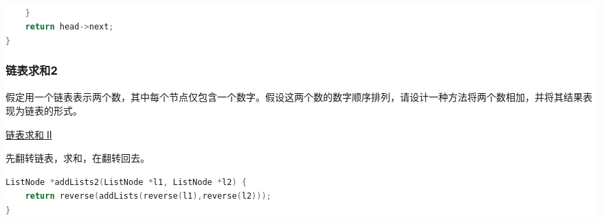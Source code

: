 ```c
    }
    return head->next;
}
```

### 链表求和2

假定用一个链表表示两个数，其中每个节点仅包含一个数字。假设这两个数的数字顺序排列，请设计一种方法将两个数相加，并将其结果表现为链表的形式。

[链表求和 II](http://lintcode.com/zh-cn/problem/add-two-numbers-ii/#)

先翻转链表，求和，在翻转回去。

```c
ListNode *addLists2(ListNode *l1, ListNode *l2) {
    return reverse(addLists(reverse(l1),reverse(l2)));
}
```

